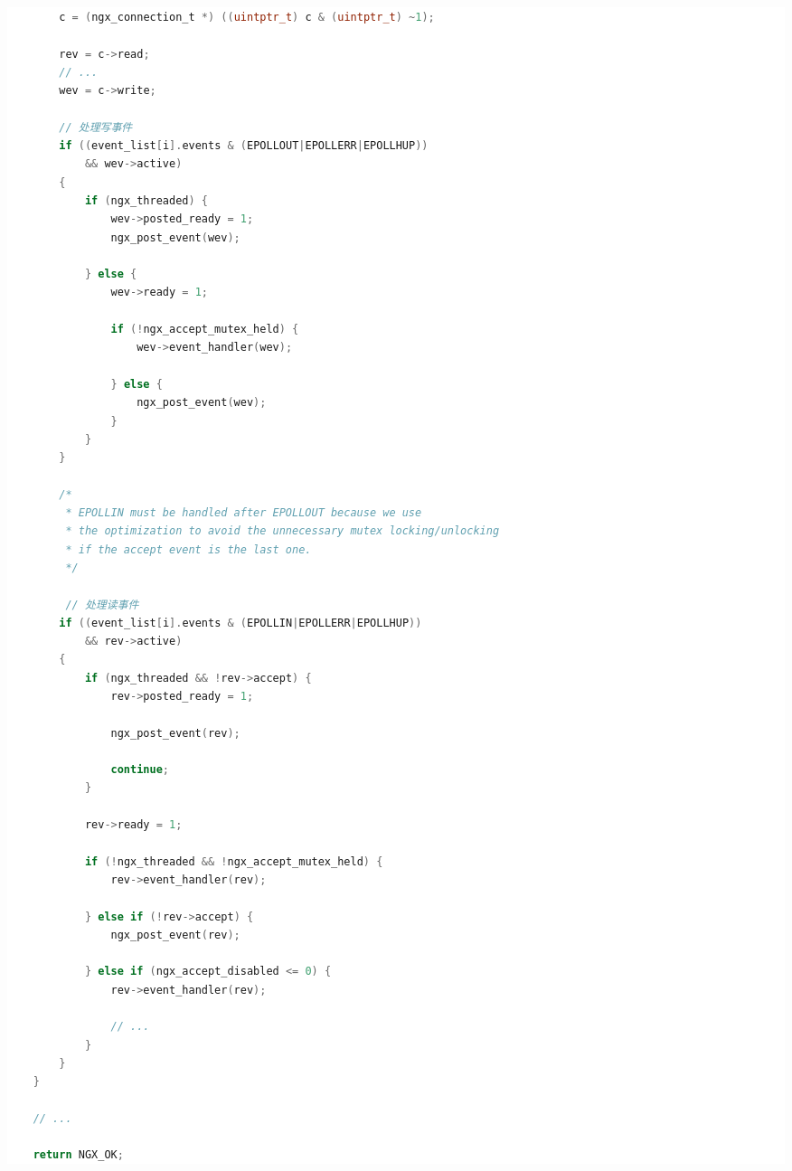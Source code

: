 ```c
        c = (ngx_connection_t *) ((uintptr_t) c & (uintptr_t) ~1);

        rev = c->read;
        // ...
        wev = c->write;

        // 处理写事件
        if ((event_list[i].events & (EPOLLOUT|EPOLLERR|EPOLLHUP))
            && wev->active)
        {
            if (ngx_threaded) {
                wev->posted_ready = 1;
                ngx_post_event(wev);

            } else {
                wev->ready = 1;

                if (!ngx_accept_mutex_held) {
                    wev->event_handler(wev);

                } else {
                    ngx_post_event(wev);
                }
            }
        }

        /*
         * EPOLLIN must be handled after EPOLLOUT because we use
         * the optimization to avoid the unnecessary mutex locking/unlocking
         * if the accept event is the last one.
         */

         // 处理读事件
        if ((event_list[i].events & (EPOLLIN|EPOLLERR|EPOLLHUP))
            && rev->active)
        {
            if (ngx_threaded && !rev->accept) {
                rev->posted_ready = 1;

                ngx_post_event(rev);

                continue;
            }

            rev->ready = 1;

            if (!ngx_threaded && !ngx_accept_mutex_held) {
                rev->event_handler(rev);

            } else if (!rev->accept) {
                ngx_post_event(rev);

            } else if (ngx_accept_disabled <= 0) {
                rev->event_handler(rev);

                // ...
            }
        }
    }

    // ...

    return NGX_OK;
```